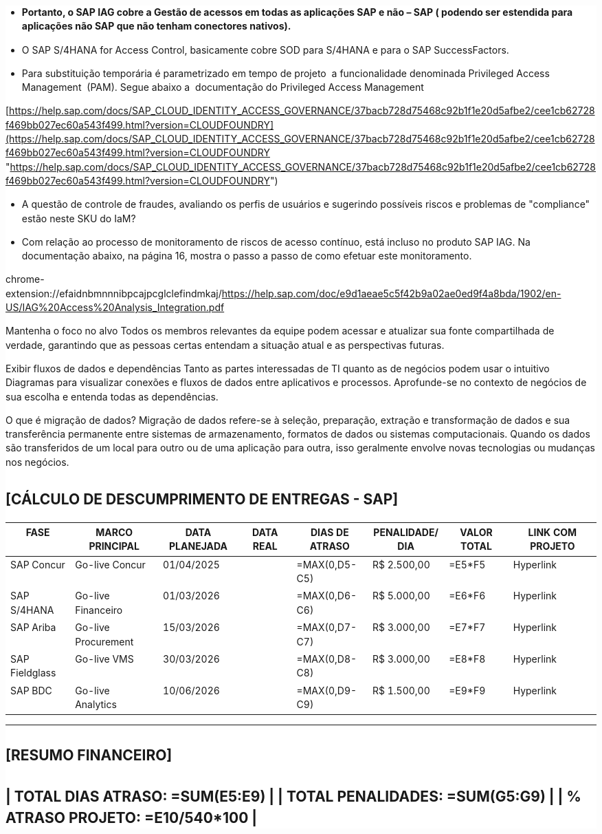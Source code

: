 - **Portanto, o SAP IAG cobre a Gestão de acessos em todas as aplicações SAP e não – SAP ( podendo ser estendida para aplicações não SAP que não tenham conectores nativos).**
- O SAP S/4HANA for Access Control, basicamente cobre SOD para S/4HANA e para o SAP SuccessFactors.

- Para substituição temporária é parametrizado em tempo de projeto  a funcionalidade denominada Privileged Access Management  (PAM). Segue abaixo a  documentação do Privileged Access Management

[https://help.sap.com/docs/SAP_CLOUD_IDENTITY_ACCESS_GOVERNANCE/37bacb728d75468c92b1f1e20d5afbe2/cee1cb62728f469bb027ec60a543f499.html?version=CLOUDFOUNDRY](https://help.sap.com/docs/SAP_CLOUD_IDENTITY_ACCESS_GOVERNANCE/37bacb728d75468c92b1f1e20d5afbe2/cee1cb62728f469bb027ec60a543f499.html?version=CLOUDFOUNDRY "https://help.sap.com/docs/SAP_CLOUD_IDENTITY_ACCESS_GOVERNANCE/37bacb728d75468c92b1f1e20d5afbe2/cee1cb62728f469bb027ec60a543f499.html?version=CLOUDFOUNDRY")

- A questão de controle de fraudes, avaliando os perfis de usuários e sugerindo possíveis riscos e problemas de "compliance" estão neste SKU do IaM?

- Com relação ao processo de monitoramento de riscos de acesso contínuo, está incluso no produto SAP IAG. Na documentação abaixo, na página 16, mostra o passo a passo de como efetuar este monitoramento.

chrome-extension://efaidnbmnnnibpcajpcglclefindmkaj/https://help.sap.com/doc/e9d1aeae5c5f42b9a02ae0ed9f4a8bda/1902/en-US/IAG%20Access%20Analysis_Integration.pdf

Mantenha o foco no alvo
Todos os membros relevantes da equipe podem acessar e atualizar sua fonte compartilhada de verdade, garantindo que as pessoas certas entendam a situação atual e as perspectivas futuras.

Exibir fluxos de dados e dependências
Tanto as partes interessadas de TI quanto as de negócios podem usar o intuitivo Diagramas para visualizar conexões e fluxos de dados entre aplicativos e processos. Aprofunde-se no contexto de negócios de sua escolha e entenda todas as dependências.

O que é migração de dados?
Migração de dados refere-se à seleção, preparação, extração e transformação de dados e sua transferência permanente entre sistemas de armazenamento, formatos de dados ou sistemas computacionais. Quando os dados são transferidos de um local para outro ou de uma aplicação para outra, isso geralmente envolve novas tecnologias ou mudanças nos negócios.




[CÁLCULO DE DESCUMPRIMENTO DE ENTREGAS - SAP]
-----------------------------------------------------------------
| FASE               | MARCO PRINCIPAL       | DATA PLANEJADA | DATA REAL | DIAS DE ATRASO | PENALIDADE/DIA | VALOR TOTAL | LINK COM PROJETO |
|--------------------|-----------------------|----------------|-----------|----------------|----------------|-------------|------------------|
| SAP Concur         | Go-live Concur        | 01/04/2025     |           | =MAX(0,D5-C5)  | R$ 2.500,00    | =E5*F5      | Hyperlink         |
| SAP S/4HANA        | Go-live Financeiro    | 01/03/2026     |           | =MAX(0,D6-C6)  | R$ 5.000,00    | =E6*F6      | Hyperlink         |
| SAP Ariba          | Go-live Procurement   | 15/03/2026     |           | =MAX(0,D7-C7)  | R$ 3.000,00    | =E7*F7      | Hyperlink         |
| SAP Fieldglass     | Go-live VMS           | 30/03/2026     |           | =MAX(0,D8-C8)  | R$ 3.000,00    | =E8*F8      | Hyperlink         |
| SAP BDC            | Go-live Analytics     | 10/06/2026     |           | =MAX(0,D9-C9)  | R$ 1.500,00    | =E9*F9      | Hyperlink         |
-----------------------------------------------------------------

[RESUMO FINANCEIRO]
-------------------------------------------
| TOTAL DIAS ATRASO: =SUM(E5:E9)          |
| TOTAL PENALIDADES: =SUM(G5:G9)          |
| % ATRASO PROJETO: =E10/540*100          |
-------------------------------------------
